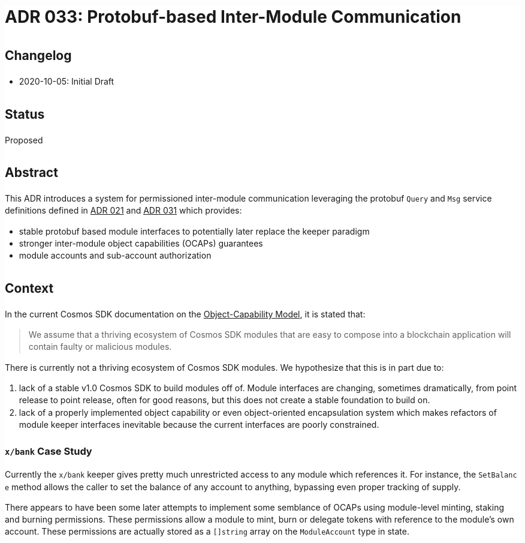 # ADR 033: Protobuf-based Inter-Module Communication

## Changelog

* 2020-10-05: Initial Draft

## Status

Proposed

## Abstract

This ADR introduces a system for permissioned inter-module communication leveraging the protobuf `Query` and `Msg`
service definitions defined in [ADR 021](./adr-021-protobuf-query-encoding.md) and
[ADR 031](./adr-031-msg-service.md) which provides:

* stable protobuf based module interfaces to potentially later replace the keeper paradigm
* stronger inter-module object capabilities (OCAPs) guarantees
* module accounts and sub-account authorization

## Context

In the current Cosmos SDK documentation on the [Object-Capability Model](https://docs.cosmos.network/main/learn/advanced/ocap#ocaps-in-practice), it is stated that:

> We assume that a thriving ecosystem of Cosmos SDK modules that are easy to compose into a blockchain application will contain faulty or malicious modules.

There is currently not a thriving ecosystem of Cosmos SDK modules. We hypothesize that this is in part due to:

1. lack of a stable v1.0 Cosmos SDK to build modules off of. Module interfaces are changing, sometimes dramatically, from
point release to point release, often for good reasons, but this does not create a stable foundation to build on.
2. lack of a properly implemented object capability or even object-oriented encapsulation system which makes refactors
of module keeper interfaces inevitable because the current interfaces are poorly constrained.

### `x/bank` Case Study

Currently the `x/bank` keeper gives pretty much unrestricted access to any module which references it. For instance, the
`SetBalance` method allows the caller to set the balance of any account to anything, bypassing even proper tracking of supply.

There appears to have been some later attempts to implement some semblance of OCAPs using module-level minting, staking
and burning permissions. These permissions allow a module to mint, burn or delegate tokens with reference to the module’s
own account. These permissions are actually stored as a `[]string` array on the `ModuleAccount` type in state.
